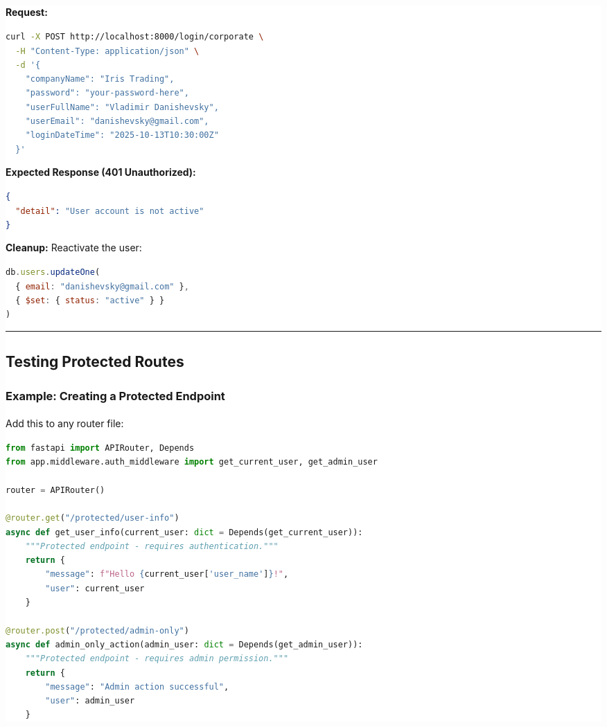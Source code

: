 **Request:**
```bash
curl -X POST http://localhost:8000/login/corporate \
  -H "Content-Type: application/json" \
  -d '{
    "companyName": "Iris Trading",
    "password": "your-password-here",
    "userFullName": "Vladimir Danishevsky",
    "userEmail": "danishevsky@gmail.com",
    "loginDateTime": "2025-10-13T10:30:00Z"
  }'
```

**Expected Response (401 Unauthorized):**
```json
{
  "detail": "User account is not active"
}
```

**Cleanup:** Reactivate the user:
```javascript
db.users.updateOne(
  { email: "danishevsky@gmail.com" },
  { $set: { status: "active" } }
)
```

---

## Testing Protected Routes

### Example: Creating a Protected Endpoint

Add this to any router file:

```python
from fastapi import APIRouter, Depends
from app.middleware.auth_middleware import get_current_user, get_admin_user

router = APIRouter()

@router.get("/protected/user-info")
async def get_user_info(current_user: dict = Depends(get_current_user)):
    """Protected endpoint - requires authentication."""
    return {
        "message": f"Hello {current_user['user_name']}!",
        "user": current_user
    }

@router.post("/protected/admin-only")
async def admin_only_action(admin_user: dict = Depends(get_admin_user)):
    """Protected endpoint - requires admin permission."""
    return {
        "message": "Admin action successful",
        "user": admin_user
    }
```
